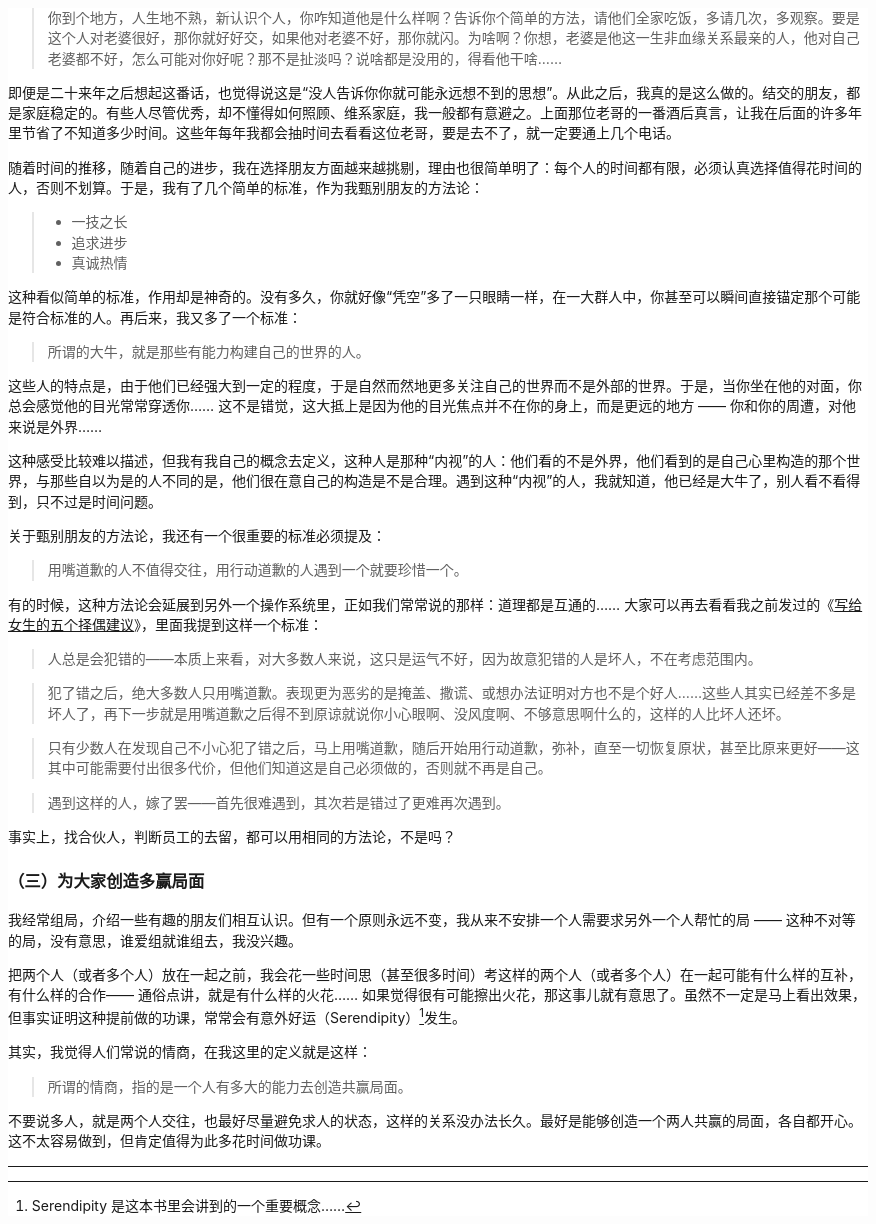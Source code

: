  > 你到个地方，人生地不熟，新认识个人，你咋知道他是什么样啊？告诉你个简单的方法，请他们全家吃饭，多请几次，多观察。要是这个人对老婆很好，那你就好好交，如果他对老婆不好，那你就闪。为啥啊？你想，老婆是他这一生非血缘关系最亲的人，他对自己老婆都不好，怎么可能对你好呢？那不是扯淡吗？说啥都是没用的，得看他干啥……
 
 即便是二十来年之后想起这番话，也觉得说这是“没人告诉你你就可能永远想不到的思想”。从此之后，我真的是这么做的。结交的朋友，都是家庭稳定的。有些人尽管优秀，却不懂得如何照顾、维系家庭，我一般都有意避之。上面那位老哥的一番酒后真言，让我在后面的许多年里节省了不知道多少时间。这些年每年我都会抽时间去看看这位老哥，要是去不了，就一定要通上几个电话。
 
 随着时间的推移，随着自己的进步，我在选择朋友方面越来越挑剔，理由也很简单明了：每个人的时间都有限，必须认真选择值得花时间的人，否则不划算。于是，我有了几个简单的标准，作为我甄别朋友的方法论：
 
 > - 一技之长
 > - 追求进步
 > - 真诚热情
 
 这种看似简单的标准，作用却是神奇的。没有多久，你就好像“凭空”多了一只眼睛一样，在一大群人中，你甚至可以瞬间直接锚定那个可能是符合标准的人。再后来，我又多了一个标准：
 
 > 所谓的大牛，就是那些有能力构建自己的世界的人。
 
 这些人的特点是，由于他们已经强大到一定的程度，于是自然而然地更多关注自己的世界而不是外部的世界。于是，当你坐在他的对面，你总会感觉他的目光常常穿透你…… 这不是错觉，这大抵上是因为他的目光焦点并不在你的身上，而是更远的地方 —— 你和你的周遭，对他来说是外界……
 
 这种感受比较难以描述，但我有我自己的概念去定义，这种人是那种“内视”的人：他们看的不是外界，他们看到的是自己心里构造的那个世界，与那些自以为是的人不同的是，他们很在意自己的构造是不是合理。遇到这种“内视”的人，我就知道，他已经是大牛了，别人看不看得到，只不过是时间问题。
 
 关于甄别朋友的方法论，我还有一个很重要的标准必须提及：
 
 > 用嘴道歉的人不值得交往，用行动道歉的人遇到一个就要珍惜一个。
 
 有的时候，这种方法论会延展到另外一个操作系统里，正如我们常常说的那样：道理都是互通的…… 大家可以再去看看我之前发过的《[写给女生的五个择偶建议](http://mp.weixin.qq.com/s?__biz=MzAxNzI4MTMwMw==&mid=210316002&idx=1&sn=3f557aa353d353753cdf9489d22f6841&scene=20#rd)》，里面我提到这样一个标准：
 
 > 人总是会犯错的——本质上来看，对大多数人来说，这只是运气不好，因为故意犯错的人是坏人，不在考虑范围内。
 
 > 犯了错之后，绝大多数人只用嘴道歉。表现更为恶劣的是掩盖、撒谎、或想办法证明对方也不是个好人……这些人其实已经差不多是坏人了，再下一步就是用嘴道歉之后得不到原谅就说你小心眼啊、没风度啊、不够意思啊什么的，这样的人比坏人还坏。
 
 > 只有少数人在发现自己不小心犯了错之后，马上用嘴道歉，随后开始用行动道歉，弥补，直至一切恢复原状，甚至比原来更好——这其中可能需要付出很多代价，但他们知道这是自己必须做的，否则就不再是自己。
 
 > 遇到这样的人，嫁了罢——首先很难遇到，其次若是错过了更难再次遇到。
 
 事实上，找合伙人，判断员工的去留，都可以用相同的方法论，不是吗？
 
### （三）为大家创造多赢局面
 
 我经常组局，介绍一些有趣的朋友们相互认识。但有一个原则永远不变，我从来不安排一个人需要求另外一个人帮忙的局 —— 这种不对等的局，没有意思，谁爱组就谁组去，我没兴趣。
 
 把两个人（或者多个人）放在一起之前，我会花一些时间思（甚至很多时间）考这样的两个人（或者多个人）在一起可能有什么样的互补，有什么样的合作—— 通俗点讲，就是有什么样的火花…… 如果觉得很有可能擦出火花，那这事儿就有意思了。虽然不一定是马上看出效果，但事实证明这种提前做的功课，常常会有意外好运（Serendipity）[^3]发生。
 
 其实，我觉得人们常说的情商，在我这里的定义就是这样：
 
 > 所谓的情商，指的是一个人有多大的能力去创造共赢局面。
 
 不要说多人，就是两个人交往，也最好尽量避免求人的状态，这样的关系没办法长久。最好是能够创造一个两人共赢的局面，各自都开心。这不太容易做到，但肯定值得为此多花时间做功课。
 
 <hr />
 
 [^1]: 《放下你的无效社交》摘自《把时间当作朋友》，这个断章取义的标题，也不知道是谁弄出来的…… 这篇文章在互联网上广泛传播，每隔一段时间就会被人拿出来转一圈…… 
 [^2]: 霍炬的微信公共账号是《歪理邪说》（wxieshuo）
 [^3]: Serendipity 是这本书里会讲到的一个重要概念……